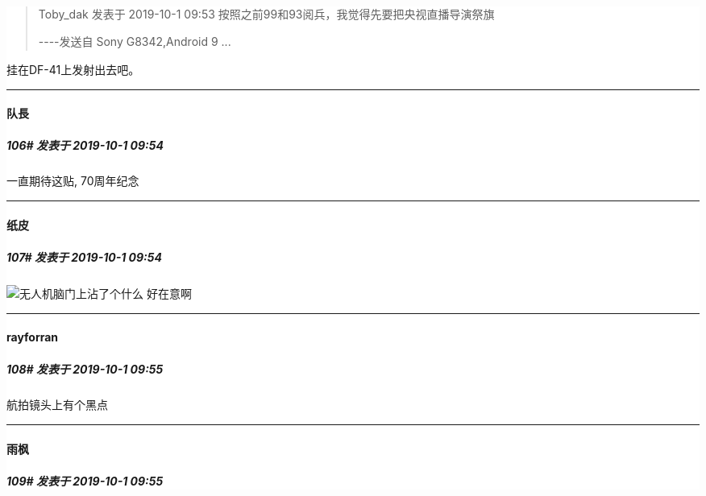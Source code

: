 

<blockquote>Toby_dak 发表于 2019-10-1 09:53
按照之前99和93阅兵，我觉得先要把央视直播导演祭旗


----发送自 Sony G8342,Android 9 ...</blockquote>
挂在DF-41上发射出去吧。







-----

####  队長  
##### 106#       发表于 2019-10-1 09:54




一直期待这贴, 70周年纪念







-----

####  纸皮  
##### 107#       发表于 2019-10-1 09:54



<img src="https://static.saraba1st.com/image/smiley/face2017/067.png" referrerpolicy="no-referrer">无人机脑门上沾了个什么 好在意啊







-----

####  rayforran  
##### 108#       发表于 2019-10-1 09:55




航拍镜头上有个黑点







-----

####  雨枫  
##### 109#       发表于 2019-10-1 09:55


